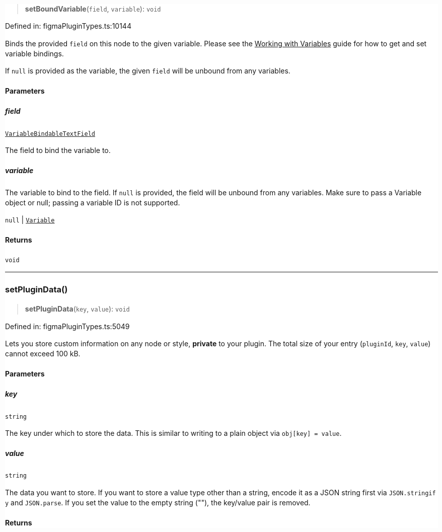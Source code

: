> **setBoundVariable**(`field`, `variable`): `void`

Defined in: figmaPluginTypes.ts:10144

Binds the provided `field` on this node to the given variable. Please see the [Working with Variables](https://www.figma.com/plugin-docs/working-with-variables) guide for how to get and set variable bindings.

If `null` is provided as the variable, the given `field` will be unbound from any variables.

#### Parameters

##### field

[`VariableBindableTextField`](../type-aliases/VariableBindableTextField.md)

The field to bind the variable to.

##### variable

The variable to bind to the field. If `null` is provided, the field will be unbound from any variables. Make sure to pass a Variable object or null; passing a variable ID is not supported.

`null` | [`Variable`](Variable.md)

#### Returns

`void`

---

### setPluginData()

> **setPluginData**(`key`, `value`): `void`

Defined in: figmaPluginTypes.ts:5049

Lets you store custom information on any node or style, **private** to your plugin. The total size of your entry (`pluginId`, `key`, `value`) cannot exceed 100 kB.

#### Parameters

##### key

`string`

The key under which to store the data. This is similar to writing to a plain object via `obj[key] = value`.

##### value

`string`

The data you want to store. If you want to store a value type other than a string, encode it as a JSON string first via `JSON.stringify` and `JSON.parse`. If you set the value to the empty string (""), the key/value pair is removed.

#### Returns
